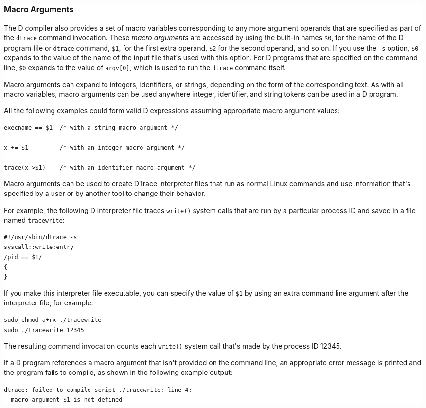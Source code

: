 ### Macro Arguments <a id="dt_macroa_scrpt">

The D compiler also provides a set of macro variables corresponding to any more argument operands that are specified as part of the `dtrace` command invocation. These *macro arguments* are accessed by using the built-in names `$0`, for the name of the D program file or `dtrace` command, `$1`, for the first extra operand, `$2` for the second operand, and so on. If you use the `-s` option, `$0` expands to the value of the name of the input file that's used with this option. For D programs that are specified on the command line, `$0` expands to the value of `argv[0]`, which is used to run the `dtrace` command itself.

Macro arguments can expand to integers, identifiers, or strings, depending on the form of the corresponding text. As with all macro variables, macro arguments can be used anywhere integer, identifier, and string tokens can be used in a D program.

All the following examples could form valid D expressions assuming appropriate macro argument values:

```
execname == $1  /* with a string macro argument */

x += $1         /* with an integer macro argument */

trace(x->$1)    /* with an identifier macro argument */
```

Macro arguments can be used to create DTrace interpreter files that run as normal Linux commands and use information that's specified by a user or by another tool to change their behavior.

For example, the following D interpreter file traces `write()` system calls that are run by a particular process ID and saved in a file named `tracewrite`:

```
#!/usr/sbin/dtrace -s 
syscall::write:entry
/pid == $1/
{
}
```

If you make this interpreter file executable, you can specify the value of `$1` by using an extra command line argument after the interpreter file, for example:

```
sudo chmod a+rx ./tracewrite
sudo ./tracewrite 12345
```

The resulting command invocation counts each `write()` system call that's made by the process ID 12345.

If a D program references a macro argument that isn't provided on the command line, an appropriate error message is printed and the program fails to compile, as shown in the following example output:

```
dtrace: failed to compile script ./tracewrite: line 4: 
  macro argument $1 is not defined
```
